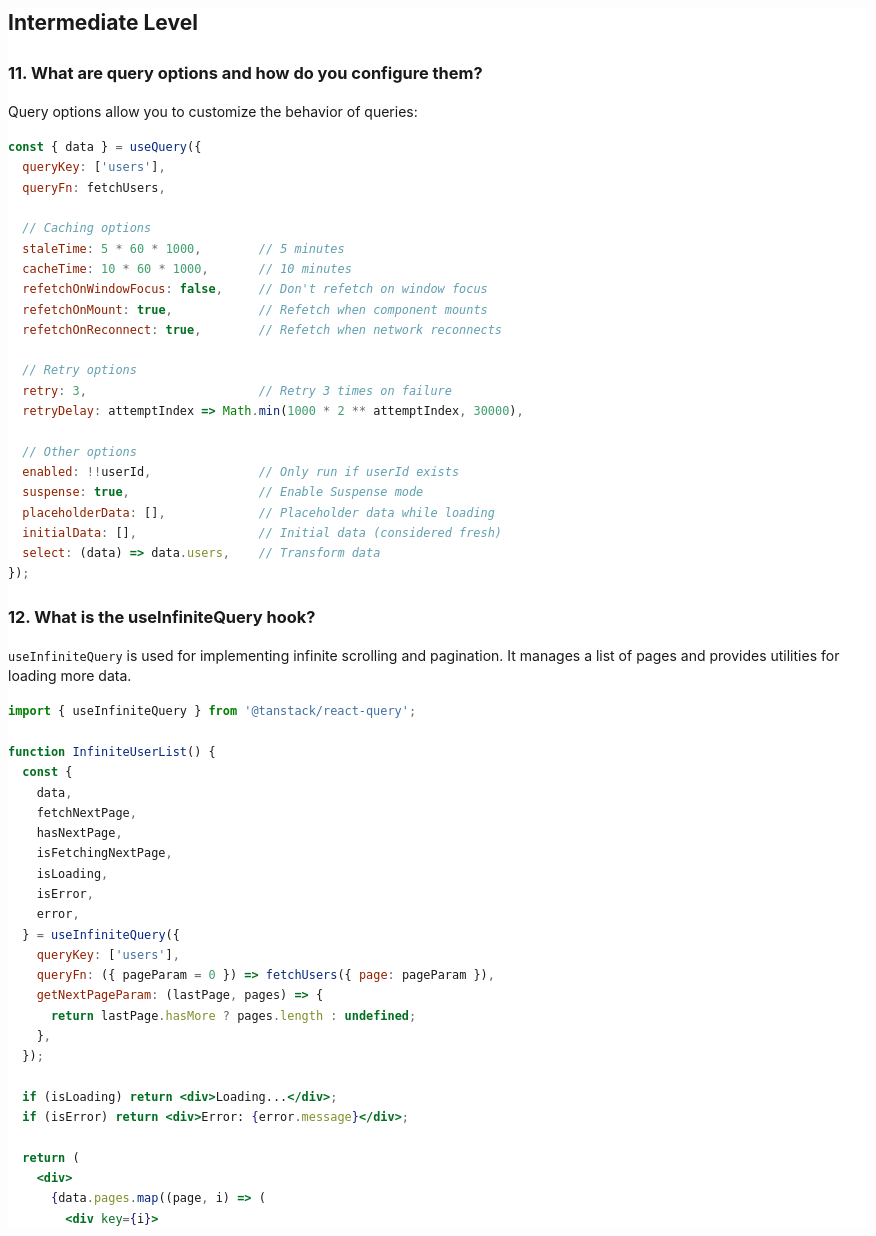 
## Intermediate Level

### 11. What are query options and how do you configure them?

Query options allow you to customize the behavior of queries:

```jsx
const { data } = useQuery({
  queryKey: ['users'],
  queryFn: fetchUsers,
  
  // Caching options
  staleTime: 5 * 60 * 1000,        // 5 minutes
  cacheTime: 10 * 60 * 1000,       // 10 minutes
  refetchOnWindowFocus: false,     // Don't refetch on window focus
  refetchOnMount: true,            // Refetch when component mounts
  refetchOnReconnect: true,        // Refetch when network reconnects
  
  // Retry options
  retry: 3,                        // Retry 3 times on failure
  retryDelay: attemptIndex => Math.min(1000 * 2 ** attemptIndex, 30000),
  
  // Other options
  enabled: !!userId,               // Only run if userId exists
  suspense: true,                  // Enable Suspense mode
  placeholderData: [],             // Placeholder data while loading
  initialData: [],                 // Initial data (considered fresh)
  select: (data) => data.users,    // Transform data
});
```

### 12. What is the useInfiniteQuery hook?

`useInfiniteQuery` is used for implementing infinite scrolling and pagination. It manages a list of pages and provides utilities for loading more data.

```jsx
import { useInfiniteQuery } from '@tanstack/react-query';

function InfiniteUserList() {
  const {
    data,
    fetchNextPage,
    hasNextPage,
    isFetchingNextPage,
    isLoading,
    isError,
    error,
  } = useInfiniteQuery({
    queryKey: ['users'],
    queryFn: ({ pageParam = 0 }) => fetchUsers({ page: pageParam }),
    getNextPageParam: (lastPage, pages) => {
      return lastPage.hasMore ? pages.length : undefined;
    },
  });

  if (isLoading) return <div>Loading...</div>;
  if (isError) return <div>Error: {error.message}</div>;

  return (
    <div>
      {data.pages.map((page, i) => (
        <div key={i}>
```